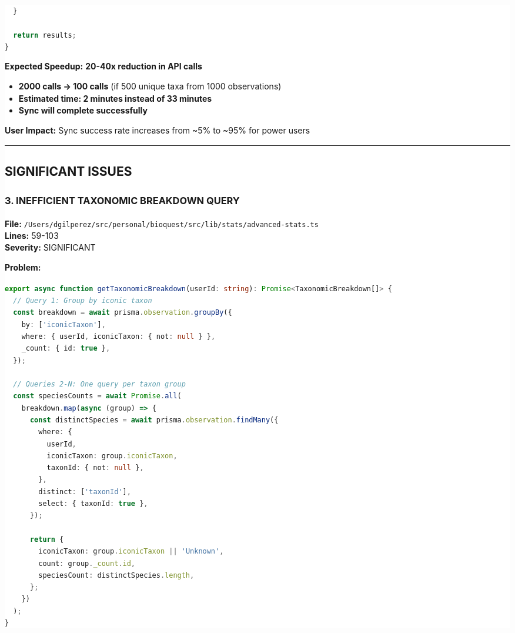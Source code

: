 ```typescript
  }
  
  return results;
}
```

**Expected Speedup:** **20-40x reduction in API calls**  
- **2000 calls → 100 calls** (if 500 unique taxa from 1000 observations)
- **Estimated time: 2 minutes instead of 33 minutes**
- **Sync will complete successfully**

**User Impact:** Sync success rate increases from ~5% to ~95% for power users

---

## SIGNIFICANT ISSUES

### 3. INEFFICIENT TAXONOMIC BREAKDOWN QUERY
**File:** `/Users/dgilperez/src/personal/bioquest/src/lib/stats/advanced-stats.ts`  
**Lines:** 59-103  
**Severity:** SIGNIFICANT

**Problem:**
```typescript
export async function getTaxonomicBreakdown(userId: string): Promise<TaxonomicBreakdown[]> {
  // Query 1: Group by iconic taxon
  const breakdown = await prisma.observation.groupBy({
    by: ['iconicTaxon'],
    where: { userId, iconicTaxon: { not: null } },
    _count: { id: true },
  });

  // Queries 2-N: One query per taxon group
  const speciesCounts = await Promise.all(
    breakdown.map(async (group) => {
      const distinctSpecies = await prisma.observation.findMany({
        where: {
          userId,
          iconicTaxon: group.iconicTaxon,
          taxonId: { not: null },
        },
        distinct: ['taxonId'],
        select: { taxonId: true },
      });
      
      return {
        iconicTaxon: group.iconicTaxon || 'Unknown',
        count: group._count.id,
        speciesCount: distinctSpecies.length,
      };
    })
  );
}
```
